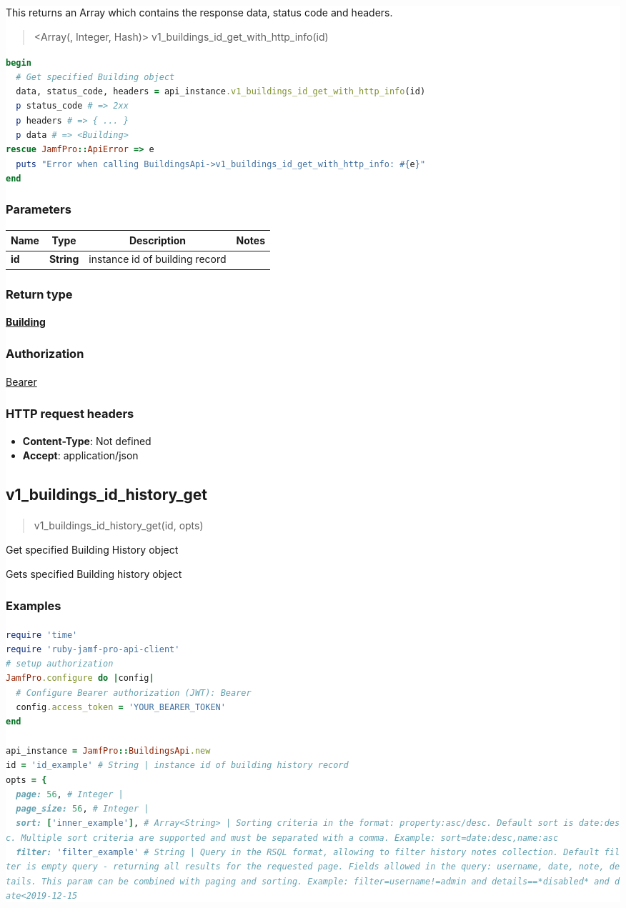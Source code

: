 This returns an Array which contains the response data, status code and headers.

> <Array(<Building>, Integer, Hash)> v1_buildings_id_get_with_http_info(id)

```ruby
begin
  # Get specified Building object 
  data, status_code, headers = api_instance.v1_buildings_id_get_with_http_info(id)
  p status_code # => 2xx
  p headers # => { ... }
  p data # => <Building>
rescue JamfPro::ApiError => e
  puts "Error when calling BuildingsApi->v1_buildings_id_get_with_http_info: #{e}"
end
```

### Parameters

| Name | Type | Description | Notes |
| ---- | ---- | ----------- | ----- |
| **id** | **String** | instance id of building record |  |

### Return type

[**Building**](Building.md)

### Authorization

[Bearer](../README.md#Bearer)

### HTTP request headers

- **Content-Type**: Not defined
- **Accept**: application/json


## v1_buildings_id_history_get

> <HistorySearchResults> v1_buildings_id_history_get(id, opts)

Get specified Building History object 

Gets specified Building history object 

### Examples

```ruby
require 'time'
require 'ruby-jamf-pro-api-client'
# setup authorization
JamfPro.configure do |config|
  # Configure Bearer authorization (JWT): Bearer
  config.access_token = 'YOUR_BEARER_TOKEN'
end

api_instance = JamfPro::BuildingsApi.new
id = 'id_example' # String | instance id of building history record
opts = {
  page: 56, # Integer | 
  page_size: 56, # Integer | 
  sort: ['inner_example'], # Array<String> | Sorting criteria in the format: property:asc/desc. Default sort is date:desc. Multiple sort criteria are supported and must be separated with a comma. Example: sort=date:desc,name:asc 
  filter: 'filter_example' # String | Query in the RSQL format, allowing to filter history notes collection. Default filter is empty query - returning all results for the requested page. Fields allowed in the query: username, date, note, details. This param can be combined with paging and sorting. Example: filter=username!=admin and details==*disabled* and date<2019-12-15
```